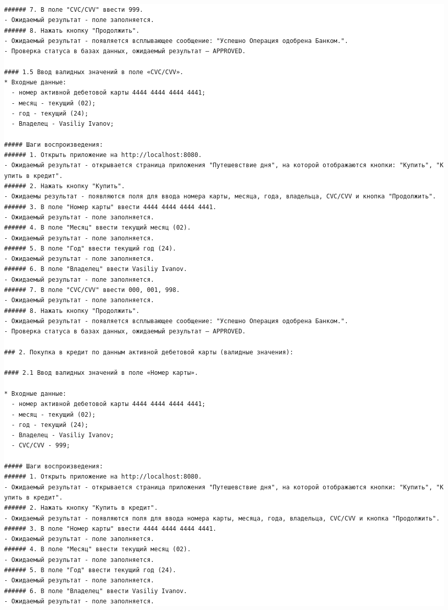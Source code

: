 	###### 7. В поле "CVC/CVV" ввести 999.
	- Ожидаемый результат - поле заполняется.
	###### 8. Нажать кнопку "Продолжить".
	- Ожидаемый результат - появляется всплывающее сообщение: "Успешно Операция одобрена Банком.".
	- Проверка статуса в базах данных, ожидаемый результат – APPROVED.

	#### 1.5 Ввод валидных значений в поле «CVC/CVV».
	* Входные данные: 
	  - номер активной дебетовой карты 4444 4444 4444 4441;
	  - месяц - текущий (02);
	  - год - текущий (24);
	  - Владелец - Vasiliy Ivanov;
  
	##### Шаги воспроизведения:
	###### 1. Открыть приложение на http://localhost:8080.
	- Ожидаемый результат - открывается страница приложения "Путешевствие дня", на которой отображаются кнопки: "Купить", "Купить в кредит".
	###### 2. Нажать кнопку "Купить".
	- Ожидаемы результат - появляются поля для ввода номера карты, месяца, года, владельца, CVC/CVV и кнопка "Продолжить".
	###### 3. В поле "Номер карты" ввести 4444 4444 4444 4441.
	- Ожидаемый результат - поле заполняется.
	###### 4. В поле "Месяц" ввести текущий месяц (02).
	- Ожидаемый результат - поле заполняется.
	###### 5. В поле "Год" ввести текущий год (24).
	- Ожидаемый результат - поле заполняется.
	###### 6. В поле "Владелец" ввести Vasiliy Ivanov.
	- Ожидаемый результат - поле заполняется.
	###### 7. В поле "CVC/CVV" ввести 000, 001, 998.
	- Ожидаемый результат - поле заполняется.
	###### 8. Нажать кнопку "Продолжить".
	- Ожидаемый результат - появляется всплывающее сообщение: "Успешно Операция одобрена Банком.".
	- Проверка статуса в базах данных, ожидаемый результат – APPROVED.

	### 2. Покупка в кредит по данным активной дебетовой карты (валидные значения):

	#### 2.1 Ввод валидных значений в поле «Номер карты».
   
	* Входные данные: 
	  - номер активной дебетовой карты 4444 4444 4444 4441;
	  - месяц - текущий (02);
	  - год - текущий (24);
	  - Владелец - Vasiliy Ivanov;
	  - CVC/CVV - 999;
  
	##### Шаги воспроизведения:
	###### 1. Открыть приложение на http://localhost:8080.
	- Ожидаемый результат - открывается страница приложения "Путешевствие дня", на которой отображаются кнопки: "Купить", "Купить в кредит".
	###### 2. Нажать кнопку "Купить в кредит".
	- Ожидаемый результат - появляются поля для ввода номера карты, месяца, года, владельца, CVC/CVV и кнопка "Продолжить".
	###### 3. В поле "Номер карты" ввести 4444 4444 4444 4441.
	- Ожидаемый результат - поле заполняется.
	###### 4. В поле "Месяц" ввести текущий месяц (02).
	- Ожидаемый результат - поле заполняется.
	###### 5. В поле "Год" ввести текущий год (24).
	- Ожидаемый результат - поле заполняется.
	###### 6. В поле "Владелец" ввести Vasiliy Ivanov.
	- Ожидаемый результат - поле заполняется.